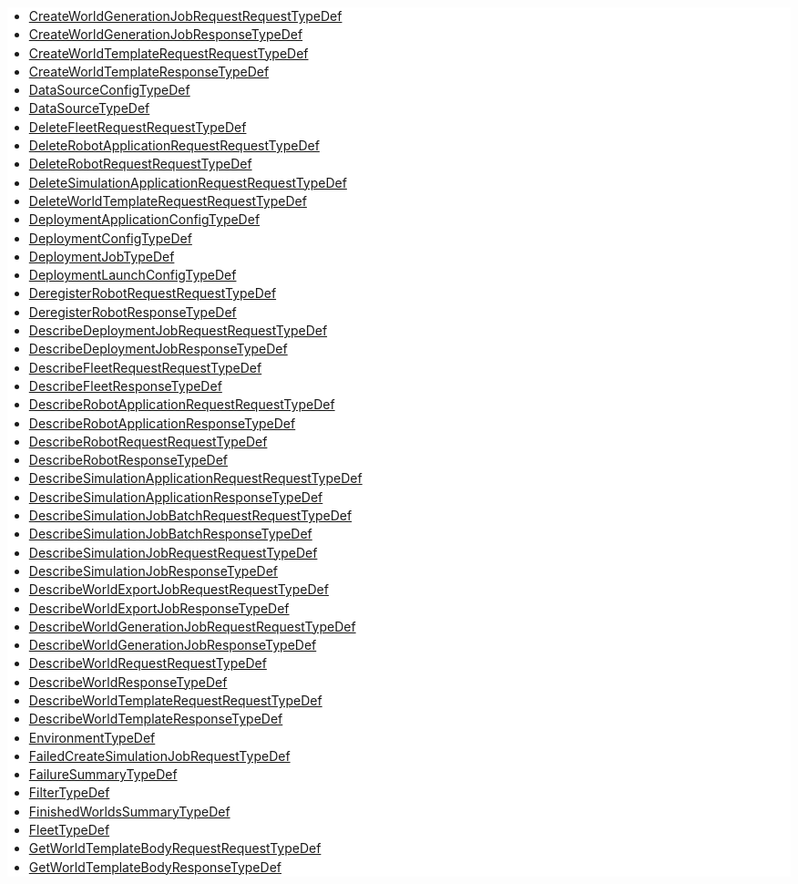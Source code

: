- [CreateWorldGenerationJobRequestRequestTypeDef](./type_defs.md#createworldgenerationjobrequestrequesttypedef)
- [CreateWorldGenerationJobResponseTypeDef](./type_defs.md#createworldgenerationjobresponsetypedef)
- [CreateWorldTemplateRequestRequestTypeDef](./type_defs.md#createworldtemplaterequestrequesttypedef)
- [CreateWorldTemplateResponseTypeDef](./type_defs.md#createworldtemplateresponsetypedef)
- [DataSourceConfigTypeDef](./type_defs.md#datasourceconfigtypedef)
- [DataSourceTypeDef](./type_defs.md#datasourcetypedef)
- [DeleteFleetRequestRequestTypeDef](./type_defs.md#deletefleetrequestrequesttypedef)
- [DeleteRobotApplicationRequestRequestTypeDef](./type_defs.md#deleterobotapplicationrequestrequesttypedef)
- [DeleteRobotRequestRequestTypeDef](./type_defs.md#deleterobotrequestrequesttypedef)
- [DeleteSimulationApplicationRequestRequestTypeDef](./type_defs.md#deletesimulationapplicationrequestrequesttypedef)
- [DeleteWorldTemplateRequestRequestTypeDef](./type_defs.md#deleteworldtemplaterequestrequesttypedef)
- [DeploymentApplicationConfigTypeDef](./type_defs.md#deploymentapplicationconfigtypedef)
- [DeploymentConfigTypeDef](./type_defs.md#deploymentconfigtypedef)
- [DeploymentJobTypeDef](./type_defs.md#deploymentjobtypedef)
- [DeploymentLaunchConfigTypeDef](./type_defs.md#deploymentlaunchconfigtypedef)
- [DeregisterRobotRequestRequestTypeDef](./type_defs.md#deregisterrobotrequestrequesttypedef)
- [DeregisterRobotResponseTypeDef](./type_defs.md#deregisterrobotresponsetypedef)
- [DescribeDeploymentJobRequestRequestTypeDef](./type_defs.md#describedeploymentjobrequestrequesttypedef)
- [DescribeDeploymentJobResponseTypeDef](./type_defs.md#describedeploymentjobresponsetypedef)
- [DescribeFleetRequestRequestTypeDef](./type_defs.md#describefleetrequestrequesttypedef)
- [DescribeFleetResponseTypeDef](./type_defs.md#describefleetresponsetypedef)
- [DescribeRobotApplicationRequestRequestTypeDef](./type_defs.md#describerobotapplicationrequestrequesttypedef)
- [DescribeRobotApplicationResponseTypeDef](./type_defs.md#describerobotapplicationresponsetypedef)
- [DescribeRobotRequestRequestTypeDef](./type_defs.md#describerobotrequestrequesttypedef)
- [DescribeRobotResponseTypeDef](./type_defs.md#describerobotresponsetypedef)
- [DescribeSimulationApplicationRequestRequestTypeDef](./type_defs.md#describesimulationapplicationrequestrequesttypedef)
- [DescribeSimulationApplicationResponseTypeDef](./type_defs.md#describesimulationapplicationresponsetypedef)
- [DescribeSimulationJobBatchRequestRequestTypeDef](./type_defs.md#describesimulationjobbatchrequestrequesttypedef)
- [DescribeSimulationJobBatchResponseTypeDef](./type_defs.md#describesimulationjobbatchresponsetypedef)
- [DescribeSimulationJobRequestRequestTypeDef](./type_defs.md#describesimulationjobrequestrequesttypedef)
- [DescribeSimulationJobResponseTypeDef](./type_defs.md#describesimulationjobresponsetypedef)
- [DescribeWorldExportJobRequestRequestTypeDef](./type_defs.md#describeworldexportjobrequestrequesttypedef)
- [DescribeWorldExportJobResponseTypeDef](./type_defs.md#describeworldexportjobresponsetypedef)
- [DescribeWorldGenerationJobRequestRequestTypeDef](./type_defs.md#describeworldgenerationjobrequestrequesttypedef)
- [DescribeWorldGenerationJobResponseTypeDef](./type_defs.md#describeworldgenerationjobresponsetypedef)
- [DescribeWorldRequestRequestTypeDef](./type_defs.md#describeworldrequestrequesttypedef)
- [DescribeWorldResponseTypeDef](./type_defs.md#describeworldresponsetypedef)
- [DescribeWorldTemplateRequestRequestTypeDef](./type_defs.md#describeworldtemplaterequestrequesttypedef)
- [DescribeWorldTemplateResponseTypeDef](./type_defs.md#describeworldtemplateresponsetypedef)
- [EnvironmentTypeDef](./type_defs.md#environmenttypedef)
- [FailedCreateSimulationJobRequestTypeDef](./type_defs.md#failedcreatesimulationjobrequesttypedef)
- [FailureSummaryTypeDef](./type_defs.md#failuresummarytypedef)
- [FilterTypeDef](./type_defs.md#filtertypedef)
- [FinishedWorldsSummaryTypeDef](./type_defs.md#finishedworldssummarytypedef)
- [FleetTypeDef](./type_defs.md#fleettypedef)
- [GetWorldTemplateBodyRequestRequestTypeDef](./type_defs.md#getworldtemplatebodyrequestrequesttypedef)
- [GetWorldTemplateBodyResponseTypeDef](./type_defs.md#getworldtemplatebodyresponsetypedef)
